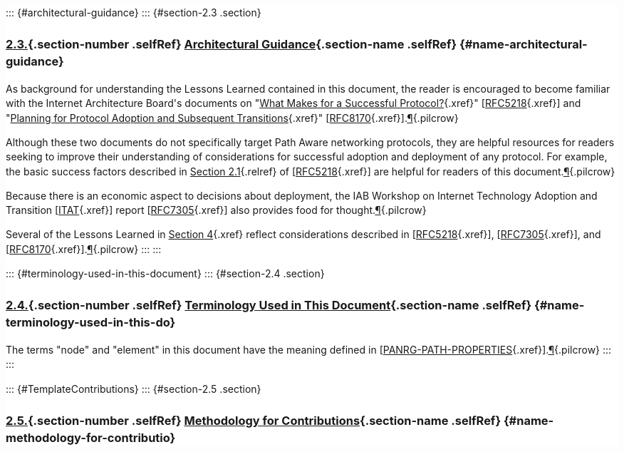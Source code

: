 ::: {#architectural-guidance}
::: {#section-2.3 .section}
### [2.3.](#section-2.3){.section-number .selfRef} [Architectural Guidance](#name-architectural-guidance){.section-name .selfRef} {#name-architectural-guidance}

As background for understanding the Lessons Learned contained in this
document, the reader is encouraged to become familiar with the Internet
Architecture Board\'s documents on \"[What Makes for a Successful
Protocol?](#RFC5218){.xref}\" \[[RFC5218](#RFC5218){.xref}\] and
\"[Planning for Protocol Adoption and Subsequent
Transitions](#RFC8170){.xref}\"
\[[RFC8170](#RFC8170){.xref}\].[¶](#section-2.3-1){.pilcrow}

Although these two documents do not specifically target Path Aware
networking protocols, they are helpful resources for readers seeking to
improve their understanding of considerations for successful adoption
and deployment of any protocol. For example, the basic success factors
described in [Section
2.1](https://www.rfc-editor.org/rfc/rfc5218#section-2.1){.relref} of
\[[RFC5218](#RFC5218){.xref}\] are helpful for readers of this
document.[¶](#section-2.3-2){.pilcrow}

Because there is an economic aspect to decisions about deployment, the
IAB Workshop on Internet Technology Adoption and Transition
\[[ITAT](#ITAT){.xref}\] report \[[RFC7305](#RFC7305){.xref}\] also
provides food for thought.[¶](#section-2.3-3){.pilcrow}

Several of the Lessons Learned in [Section 4](#LessonsLearned){.xref}
reflect considerations described in \[[RFC5218](#RFC5218){.xref}\],
\[[RFC7305](#RFC7305){.xref}\], and
\[[RFC8170](#RFC8170){.xref}\].[¶](#section-2.3-4){.pilcrow}
:::
:::

::: {#terminology-used-in-this-document}
::: {#section-2.4 .section}
### [2.4.](#section-2.4){.section-number .selfRef} [Terminology Used in This Document](#name-terminology-used-in-this-do){.section-name .selfRef} {#name-terminology-used-in-this-do}

The terms \"node\" and \"element\" in this document have the meaning
defined in
\[[PANRG-PATH-PROPERTIES](#I-D.irtf-panrg-path-properties){.xref}\].[¶](#section-2.4-1){.pilcrow}
:::
:::

::: {#TemplateContributions}
::: {#section-2.5 .section}
### [2.5.](#section-2.5){.section-number .selfRef} [Methodology for Contributions](#name-methodology-for-contributio){.section-name .selfRef} {#name-methodology-for-contributio}
